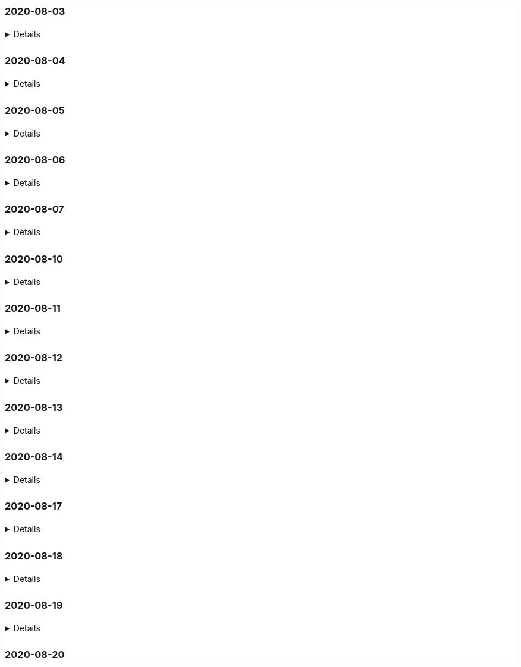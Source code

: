 ### 2020-08-03

<details></details>

### 2020-08-04

<details></details>

### 2020-08-05

<details></details>

### 2020-08-06

<details></details>

### 2020-08-07

<details></details>

### 2020-08-10

<details></details>

### 2020-08-11

<details></details>

### 2020-08-12

<details></details>

### 2020-08-13

<details></details>

### 2020-08-14

<details></details>

### 2020-08-17

<details></details>

### 2020-08-18

<details></details>

### 2020-08-19

<details></details>

### 2020-08-20
